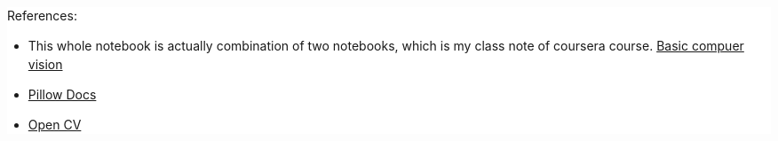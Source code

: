 

References:
* This whole notebook is actually combination of two notebooks, which is my class note of coursera course. [Basic compuer vision ](https://www.coursera.org/learn/introduction-computer-vision-watson-opencv/home/welcome)
*   <a href='https://pillow.readthedocs.io/en/stable/index.html?utm_medium=Exinfluencer&utm_source=Exinfluencer&utm_content=000026UJ&utm_term=10006555&utm_id=NA-SkillsNetwork-Channel-SkillsNetworkCoursesIBMDeveloperSkillsNetworkCV0101ENCoursera25797139-2021-01-01'>Pillow Docs</a>

*  <a href='https://opencv.org/?utm_medium=Exinfluencer&utm_source=Exinfluencer&utm_content=000026UJ&utm_term=10006555&utm_id=NA-SkillsNetwork-Channel-SkillsNetworkCoursesIBMDeveloperSkillsNetworkCV0101ENCoursera25797139-2021-01-01'>Open CV</a>
